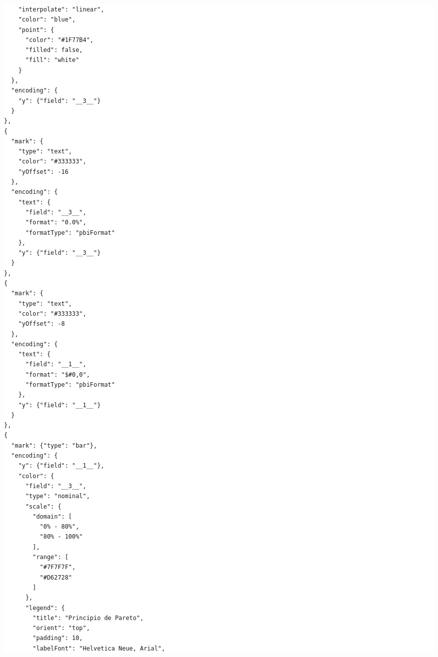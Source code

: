         "interpolate": "linear",
        "color": "blue",
        "point": {
          "color": "#1F77B4",
          "filled": false,
          "fill": "white"
        }
      },
      "encoding": {
        "y": {"field": "__3__"}
      }
    },
    {
      "mark": {
        "type": "text",
        "color": "#333333",
        "yOffset": -16
      },
      "encoding": {
        "text": {
          "field": "__3__",
          "format": "0.0%",
          "formatType": "pbiFormat"
        },
        "y": {"field": "__3__"}
      }
    },
    {
      "mark": {
        "type": "text",
        "color": "#333333",
        "yOffset": -8
      },
      "encoding": {
        "text": {
          "field": "__1__",
          "format": "$#0,0",
          "formatType": "pbiFormat"
        },
        "y": {"field": "__1__"}
      }
    },
    {
      "mark": {"type": "bar"},
      "encoding": {
        "y": {"field": "__1__"},
        "color": {
          "field": "__3__",
          "type": "nominal",
          "scale": {
            "domain": [
              "0% - 80%",
              "80% - 100%"
            ],
            "range": [
              "#7F7F7F",
              "#D62728"
            ]
          },
          "legend": {
            "title": "Principio de Pareto",
            "orient": "top",
            "padding": 10,
            "labelFont": "Helvetica Neue, Arial",